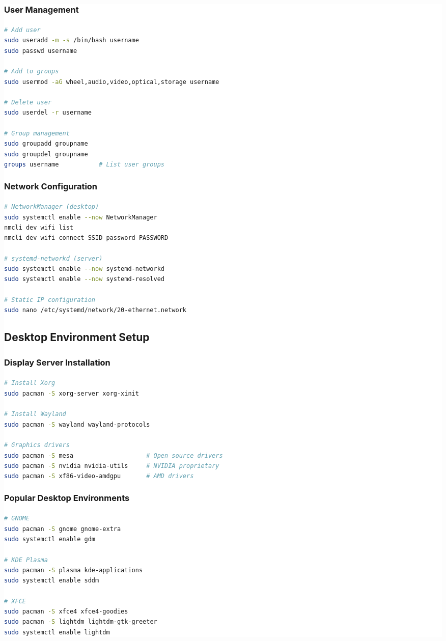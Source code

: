 ### User Management
```bash
# Add user
sudo useradd -m -s /bin/bash username
sudo passwd username

# Add to groups
sudo usermod -aG wheel,audio,video,optical,storage username

# Delete user
sudo userdel -r username

# Group management
sudo groupadd groupname
sudo groupdel groupname
groups username           # List user groups
```

### Network Configuration
```bash
# NetworkManager (desktop)
sudo systemctl enable --now NetworkManager
nmcli dev wifi list
nmcli dev wifi connect SSID password PASSWORD

# systemd-networkd (server)
sudo systemctl enable --now systemd-networkd
sudo systemctl enable --now systemd-resolved

# Static IP configuration
sudo nano /etc/systemd/network/20-ethernet.network
```

## Desktop Environment Setup

### Display Server Installation
```bash
# Install Xorg
sudo pacman -S xorg-server xorg-xinit

# Install Wayland
sudo pacman -S wayland wayland-protocols

# Graphics drivers
sudo pacman -S mesa                    # Open source drivers
sudo pacman -S nvidia nvidia-utils     # NVIDIA proprietary
sudo pacman -S xf86-video-amdgpu       # AMD drivers
```

### Popular Desktop Environments
```bash
# GNOME
sudo pacman -S gnome gnome-extra
sudo systemctl enable gdm

# KDE Plasma
sudo pacman -S plasma kde-applications
sudo systemctl enable sddm

# XFCE
sudo pacman -S xfce4 xfce4-goodies
sudo pacman -S lightdm lightdm-gtk-greeter
sudo systemctl enable lightdm
```